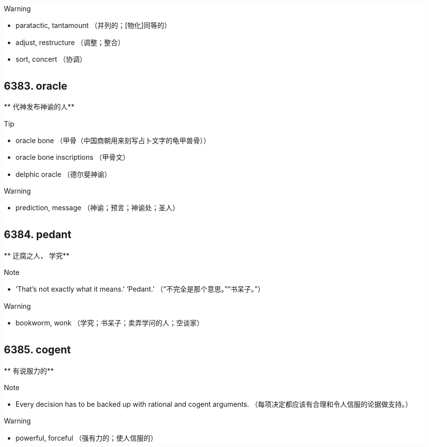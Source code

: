 > [!WARNING]
>
> - paratactic, tantamount （并列的；[物化]同等的）
>
> - adjust, restructure （调整；整合）
>
> - sort, concert （协调）
>

## 6383. oracle

** 代神发布神谕的人**

> [!TIP]
>
> - oracle bone （甲骨（中国商朝用来刻写占卜文字的龟甲兽骨））
>
> - oracle bone inscriptions （甲骨文）
>
> - delphic oracle （德尔斐神谕）
>

> [!WARNING]
>
> - prediction, message （神谕；预言；神谕处；圣人）
>

## 6384. pedant

** 迂腐之人， 学究**

> [!NOTE]
>
> - ‘That’s not exactly what it means.’ ‘Pedant.’ （“不完全是那个意思。”“书呆子。”）
>

> [!WARNING]
>
> - bookworm, wonk （学究；书呆子；卖弄学问的人；空谈家）
>

## 6385. cogent

** 有说服力的**

> [!NOTE]
>
> - Every decision has to be backed up with rational and cogent arguments. （每项决定都应该有合理和令人信服的论据做支持。）
>

> [!WARNING]
>
> - powerful, forceful （强有力的；使人信服的）
>
